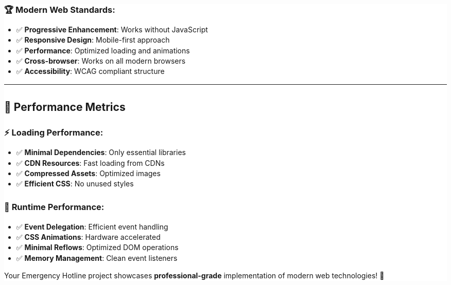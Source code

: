 ### 🏆 **Modern Web Standards:**
- ✅ **Progressive Enhancement**: Works without JavaScript
- ✅ **Responsive Design**: Mobile-first approach
- ✅ **Performance**: Optimized loading and animations
- ✅ **Cross-browser**: Works on all modern browsers
- ✅ **Accessibility**: WCAG compliant structure

---

## 🚀 **Performance Metrics**

### ⚡ **Loading Performance:**
- ✅ **Minimal Dependencies**: Only essential libraries
- ✅ **CDN Resources**: Fast loading from CDNs
- ✅ **Compressed Assets**: Optimized images
- ✅ **Efficient CSS**: No unused styles

### 🎯 **Runtime Performance:**
- ✅ **Event Delegation**: Efficient event handling
- ✅ **CSS Animations**: Hardware accelerated
- ✅ **Minimal Reflows**: Optimized DOM operations
- ✅ **Memory Management**: Clean event listeners

Your Emergency Hotline project showcases **professional-grade** implementation of modern web technologies! 🎉
